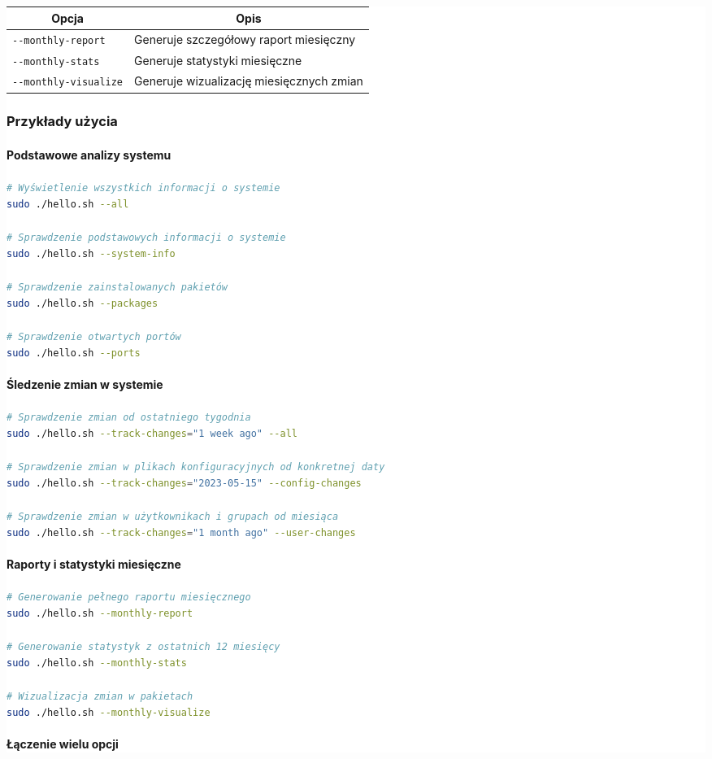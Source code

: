 | Opcja | Opis |
|-------|------|
| `--monthly-report` | Generuje szczegółowy raport miesięczny |
| `--monthly-stats` | Generuje statystyki miesięczne |
| `--monthly-visualize` | Generuje wizualizację miesięcznych zmian |

### Przykłady użycia

#### Podstawowe analizy systemu

```bash
# Wyświetlenie wszystkich informacji o systemie
sudo ./hello.sh --all

# Sprawdzenie podstawowych informacji o systemie
sudo ./hello.sh --system-info

# Sprawdzenie zainstalowanych pakietów
sudo ./hello.sh --packages

# Sprawdzenie otwartych portów
sudo ./hello.sh --ports
```

#### Śledzenie zmian w systemie

```bash
# Sprawdzenie zmian od ostatniego tygodnia
sudo ./hello.sh --track-changes="1 week ago" --all

# Sprawdzenie zmian w plikach konfiguracyjnych od konkretnej daty
sudo ./hello.sh --track-changes="2023-05-15" --config-changes

# Sprawdzenie zmian w użytkownikach i grupach od miesiąca
sudo ./hello.sh --track-changes="1 month ago" --user-changes
```

#### Raporty i statystyki miesięczne

```bash
# Generowanie pełnego raportu miesięcznego
sudo ./hello.sh --monthly-report

# Generowanie statystyk z ostatnich 12 miesięcy
sudo ./hello.sh --monthly-stats

# Wizualizacja zmian w pakietach
sudo ./hello.sh --monthly-visualize
```

#### Łączenie wielu opcji
